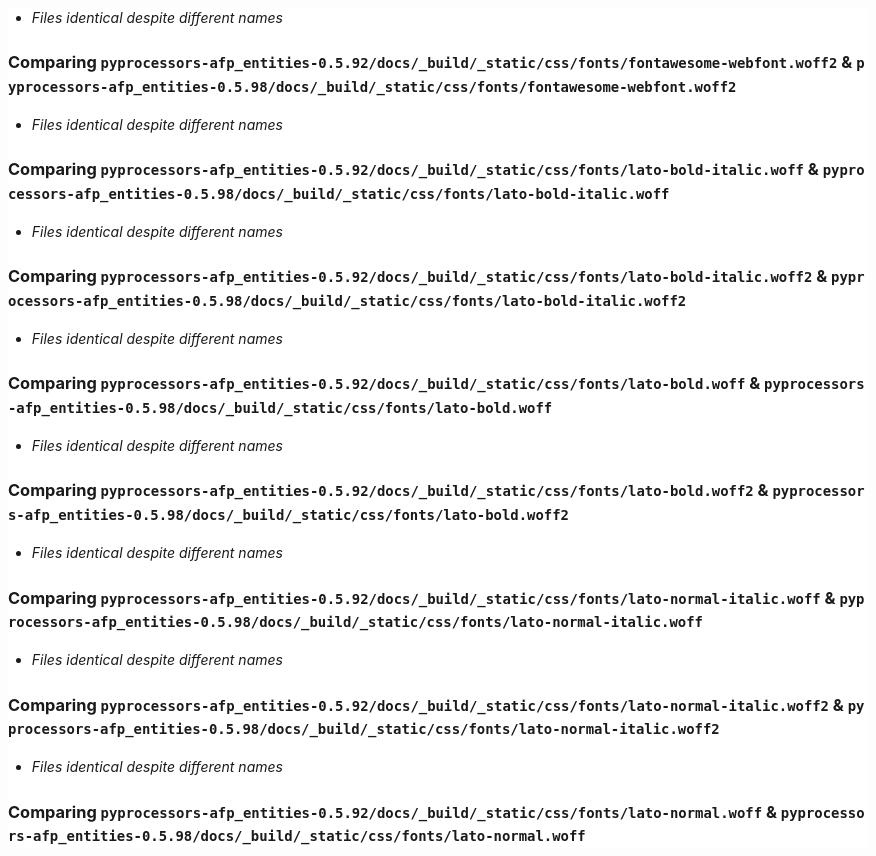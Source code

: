  * *Files identical despite different names*

### Comparing `pyprocessors-afp_entities-0.5.92/docs/_build/_static/css/fonts/fontawesome-webfont.woff2` & `pyprocessors-afp_entities-0.5.98/docs/_build/_static/css/fonts/fontawesome-webfont.woff2`

 * *Files identical despite different names*

### Comparing `pyprocessors-afp_entities-0.5.92/docs/_build/_static/css/fonts/lato-bold-italic.woff` & `pyprocessors-afp_entities-0.5.98/docs/_build/_static/css/fonts/lato-bold-italic.woff`

 * *Files identical despite different names*

### Comparing `pyprocessors-afp_entities-0.5.92/docs/_build/_static/css/fonts/lato-bold-italic.woff2` & `pyprocessors-afp_entities-0.5.98/docs/_build/_static/css/fonts/lato-bold-italic.woff2`

 * *Files identical despite different names*

### Comparing `pyprocessors-afp_entities-0.5.92/docs/_build/_static/css/fonts/lato-bold.woff` & `pyprocessors-afp_entities-0.5.98/docs/_build/_static/css/fonts/lato-bold.woff`

 * *Files identical despite different names*

### Comparing `pyprocessors-afp_entities-0.5.92/docs/_build/_static/css/fonts/lato-bold.woff2` & `pyprocessors-afp_entities-0.5.98/docs/_build/_static/css/fonts/lato-bold.woff2`

 * *Files identical despite different names*

### Comparing `pyprocessors-afp_entities-0.5.92/docs/_build/_static/css/fonts/lato-normal-italic.woff` & `pyprocessors-afp_entities-0.5.98/docs/_build/_static/css/fonts/lato-normal-italic.woff`

 * *Files identical despite different names*

### Comparing `pyprocessors-afp_entities-0.5.92/docs/_build/_static/css/fonts/lato-normal-italic.woff2` & `pyprocessors-afp_entities-0.5.98/docs/_build/_static/css/fonts/lato-normal-italic.woff2`

 * *Files identical despite different names*

### Comparing `pyprocessors-afp_entities-0.5.92/docs/_build/_static/css/fonts/lato-normal.woff` & `pyprocessors-afp_entities-0.5.98/docs/_build/_static/css/fonts/lato-normal.woff`

